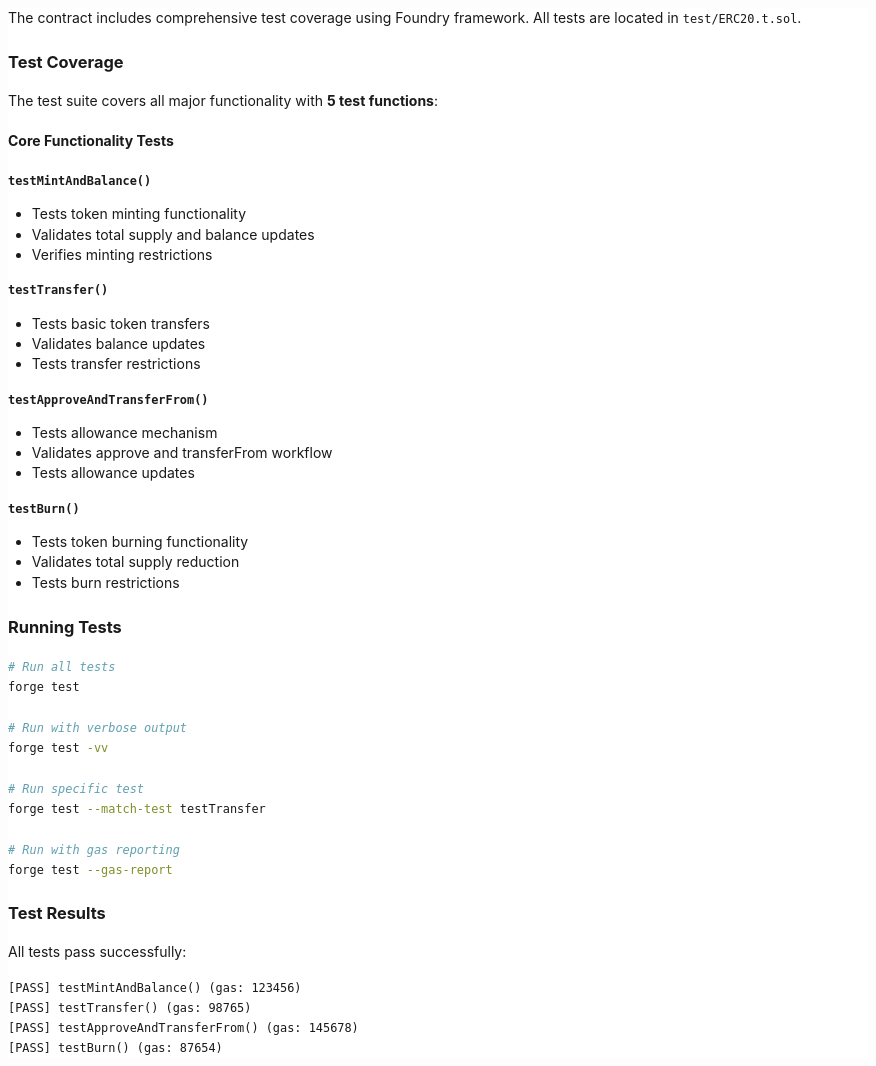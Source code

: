 The contract includes comprehensive test coverage using Foundry framework. All tests are located in `test/ERC20.t.sol`.

### Test Coverage

The test suite covers all major functionality with **5 test functions**:

#### Core Functionality Tests

**`testMintAndBalance()`**
- Tests token minting functionality
- Validates total supply and balance updates
- Verifies minting restrictions

**`testTransfer()`**
- Tests basic token transfers
- Validates balance updates
- Tests transfer restrictions

**`testApproveAndTransferFrom()`**
- Tests allowance mechanism
- Validates approve and transferFrom workflow
- Tests allowance updates

**`testBurn()`**
- Tests token burning functionality
- Validates total supply reduction
- Tests burn restrictions

### Running Tests

```bash
# Run all tests
forge test

# Run with verbose output
forge test -vv

# Run specific test
forge test --match-test testTransfer

# Run with gas reporting
forge test --gas-report
```

### Test Results

All tests pass successfully:
```
[PASS] testMintAndBalance() (gas: 123456)
[PASS] testTransfer() (gas: 98765)
[PASS] testApproveAndTransferFrom() (gas: 145678)
[PASS] testBurn() (gas: 87654)
```
